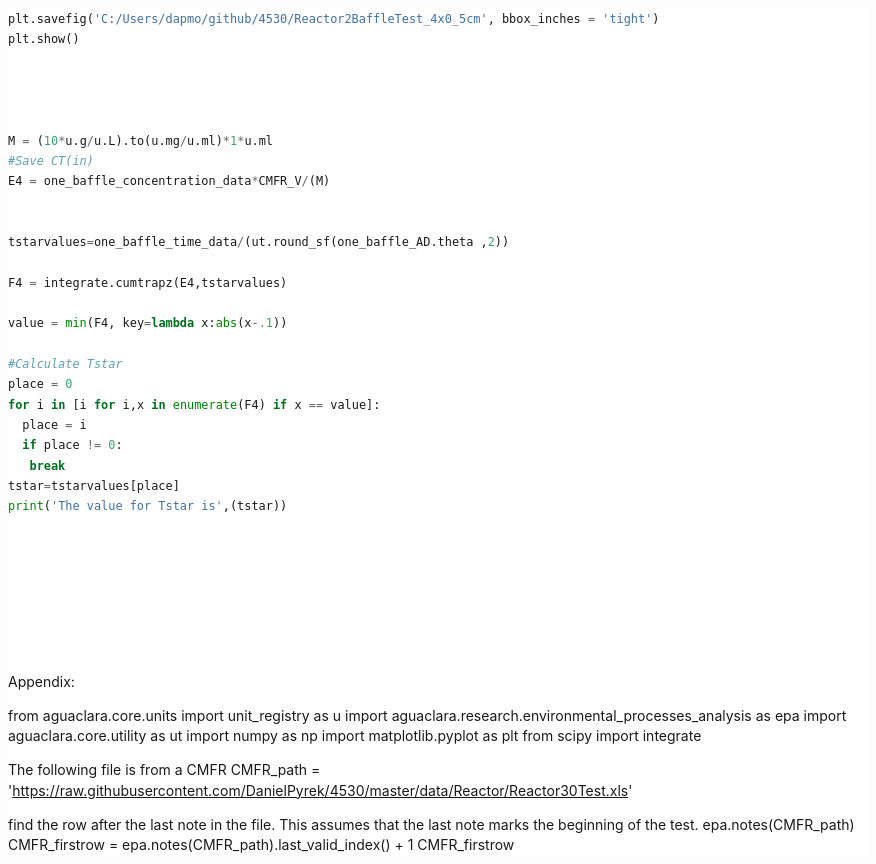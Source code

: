 ```python
plt.savefig('C:/Users/dapmo/github/4530/Reactor2BaffleTest_4x0_5cm', bbox_inches = 'tight')
plt.show()




M = (10*u.g/u.L).to(u.mg/u.ml)*1*u.ml
#Save CT(in)
E4 = one_baffle_concentration_data*CMFR_V/(M)


tstarvalues=one_baffle_time_data/(ut.round_sf(one_baffle_AD.theta ,2))

F4 = integrate.cumtrapz(E4,tstarvalues)

value = min(F4, key=lambda x:abs(x-.1))

#Calculate Tstar
place = 0
for i in [i for i,x in enumerate(F4) if x == value]:
  place = i
  if place != 0:
   break
tstar=tstarvalues[place]
print('The value for Tstar is',(tstar))









```



Appendix:


from aguaclara.core.units import unit_registry as u
import aguaclara.research.environmental_processes_analysis as epa
import aguaclara.core.utility as ut
import numpy as np
import matplotlib.pyplot as plt
from scipy import integrate

The following file is from a CMFR
CMFR_path = 'https://raw.githubusercontent.com/DanielPyrek/4530/master/data/Reactor/Reactor30Test.xls'

 find the row after the last note in the file. This assumes that the last note marks the beginning of the test.
epa.notes(CMFR_path)
CMFR_firstrow = epa.notes(CMFR_path).last_valid_index() + 1
CMFR_firstrow
